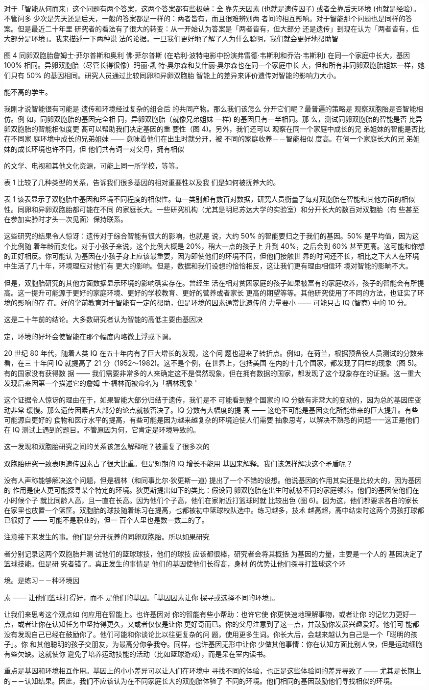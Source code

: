 对于「智能从何而来」这个问题有两个答案，这两个答案都有些极端：全 靠先天因素 (也就是遗传因子) 或者全靠后天环境 (也就是经验）。不管问多 少次是先天还是后天，一般的答案都是一样的：两者皆有，而且很难辨别两 者间的相互影响。对于智能那个问题也是同样的答案。但是最近二十年里 研究者的看法有了很大的转变：从一开始认为答案是「两者皆有，但大部分 还是遗传」到现在认为「两者皆有，但大部分是环境」。我来描述一下两种说 法的论据。一旦我们更好地了解了人为什么聪明，我们就会更好地帮助智

图 4 同卵双胞胎詹姆士·菲尔普斯和奥利 佛·菲尔普斯 (在哈利·波特电影中扮演弗雷德·韦斯利和乔治·韦斯利) 在同一个家庭中长大，基因 100% 相同。异卵双胞胎（尽管长得很像）玛丽·凯 特·奥尔森和艾什丽·奥尔森也在同一个家庭中长 大，但和所有非同卵双胞胎姐妹一样，她们只有 50% 的基因相同。研究人员通过比较同卵和异卵双胞胎 智能上的差异来评价遗传对智能的影响力大小。

能不高的学生。

我刚才说智能很有可能是 遗传和环境经过复杂的组合后 的共同产物。那么我们该怎么 分开它们呢？最普遍的策略是 观察双胞胎是否智能相仿。例 如，同卵双胞胎的基因完全相 同，异卵双胞胎（就像兄弟姐妹 一样) 的基因只有一半相同。那 么，测试同卵双胞胎的智能是否 比异卵双胞胎的智能相似度更 髙可以帮助我们决定基因的重 要性（图 4)。另外，我们还可以 观察在同一个家庭中成长的兄 弟姐妹的智能是否比在不同家 庭环境中成长的兄弟姐妹 —— 意味着他们在出生时就分开，被 不同的家庭收养－－智能相似 度高。在伺一个家庭长大的兄 弟姐妹的成长环境也许不同，但 他们共有词一对父母，拥有相似

的文学、电视和其他文化资源，可能上同一所学校，等等。

表 1 比较了几种类型的关系，告诉我们很多基因的相对重要性以及我 们是如何被抚养大的。

表 1 该表显示了双胞胎中基因和环境不同程度的相似性。每一类别都有数百对数据，研究人员衡量了每对双胞胎在智能和其他方面的相似性。同卵和异卵双胞胎都可能在不同 的家庭长大。一些研究机构（尤其是明尼苏达大学的实验室）和分开长大的数百对双胞胎（有 些甚至在参加实验时才头一次见面）保持联系。

这些研究的结果令人惊讶：遗传对于综合智能有很大的影响，也就是 说，大约 50% 的智能要归之于我们的基因。50% 是平均值，因为这个比例随 着年龄而变化。对于小孩子来说，这个比例大概是 20%，稍大一点的孩子上 升到 40%，之后会到 60% 甚至更高。这可能和你想的正好相反。你可能认 为基因在小孩子身上应该最重要，因为即使他们的环境不同，但他们接触世 界的时间还不长，相比之下大人在环境中生活了几十年，环境理应对他们有 更大的影响。但是，数据和我们设想的恰恰相反，这让我们更有理由相信环 境对智能的影晌不大。

但是，双胞胎研究的其他方面数据显示环境的影响确实存在。曾经生 活在相对贫困家庭的孩子如果被富有的家庭收养，孩子的智能会有所提高。这一提升可能源于更好的家庭环境、更好的学校教育、更好的营养或者家长 更高的期望等等。其他研究使用了不同的方法，也证实了环境的影响的存 在。好的学前教育对于智能有一定的帮助，但是环境的因素通常比遗传的 力量要小 —— 可能只占 IQ (智商) 中的 10 分。

这是二十年前的结论。大多数研究者认为智能的高低主要由基因决

定，环境的好坏会使智能在那个幅度内略微上浮或下调。

20 世纪 80 年代，随着人类 IQ 在五十年内有了巨大增长的发现，这个问 题也迎来了转折点。例如，在荷兰，根据预备役人员测试的分数来看，在三 十年间 IQ 就提高了 21 分（1952〜1982)。这不是个例，在世界上，包括美国 在内的十几个国家，都发现了同样的现象（图 5)。有的国家没有获得数 据 —— 我们需要非常多的人来确定这不是偶然现象，但在拥有数据的国家，都发现了这个现象存在的证据。这一重大发现后来因第一个描述它的詹姆 士·福林而被命名为「福林现象 '

这个证据令人惊讶的理由在于，如果智能大部分归结于遗传，我们是不 可能看到整个国家的 IQ 分数有非常大的变动的，因为总的基因库变动非常 缓慢。那么遗传因素占大部分的论点就被否决了。IQ 分数有大幅度的提 髙 —— 这绝不可能是基因变化所能带来的巨大提升。有些可能源自更好的 食物和医疗水平的提高，有些可能是因为越来越复杂的环境迫使人们需要 抽象思考，以解决不熟悉的问题一一这正是他们在 IQ 测试上遇到的题目。不管原因为何，它肯定是环境导致的。

这一发现和双胞胎研究之间的关系该怎么解释呢？被重复了很多次的

双胞胎研究一致表明遗传因素占了很大比重。但是短期的 IQ 增长不能用 基因来解释。我们该怎样解决这个矛盾呢？

没有人声称能够解决这个问题，但是福林（和同事比尔·狄更斯一道) 提出了一个不错的设想。他说基因的作用其实还是比较大的，因为基因的 作用是使人更可能探寻某个特定的环境。狄更斯提出如下的类比：假设同 卵双胞胎在出生时就被不同的家庭领养。他们的基因使他们在小时候个子 就比同龄人高，且一直在长高。因为他们个子高，他们在家附近打篮球时就 比较出色 (图 6)。因为这，他们都要求各自的家长在家里也放置一个篮筐。双胞胎的球技随着练习在提高，也都被初中篮球校队选中。练习越多，技术 越高超，高中结束时这两个男孩打球都已很好了 —— 可能不是职业的，但一 百个人里也是数一数二的了。

注意接下来发生的事。他们是分开抚养的同卵双胞胎。所以如果研究

者分别记录这两个双胞胎并测 试他们的篮球球技，他们的球技 应该都很棒，研究者会将其概括 为基因的力量，主要是一个人的 基因决定了篮球技能。但是研 究者错了。真正发生的事情是 他们的基因使他们长得髙，身材 的优势让他们探寻打篮球这个环

境。是练习－－种环境因

素 —— 让他们篮球打得好，而不 是他们的基因。「基因因素让你 探寻或选择不同的环境」。

让我们来思考这个观点如 何应用在智能上。也许基因对 你的智能有些小帮助：也许它使 你更快速地理解事物，或者让你 的记忆力更好一点，或者让你在认知任务中坚持得更久，又或者仅仅是让你 更好奇而已。你的父母注意到了这一点，并鼓励你发展兴趣爱好。他们可 能都没有发现自己已经在鼓励你了。他们可能和你谈论比以往更复杂的问 题，使用更多生词。你长大后，会越来越认为自己是一个「聪明的孩子」。你 和其他聪明的孩子交朋友，为最高分你争我夺。同样，也许基因无形中让你 少做其他事情：你在认知方面比别人快，但是运动细胞有些欠缺。这就使你 避免了培养运动技能的活动（比如篮球游戏），而是呆在室内读书。

重点是基因和环境相互作用。基因上的小小差异可以让人们在环境中 寻找不同的体验，也正是这些体验间的差异导致了 —— 尤其是长期上 的－－认知结果。因此，我们不应该认为在不同家庭长大的双胞胎体验了 不同的环境。他们相同的基因鼓励他们寻找相似的环境。
